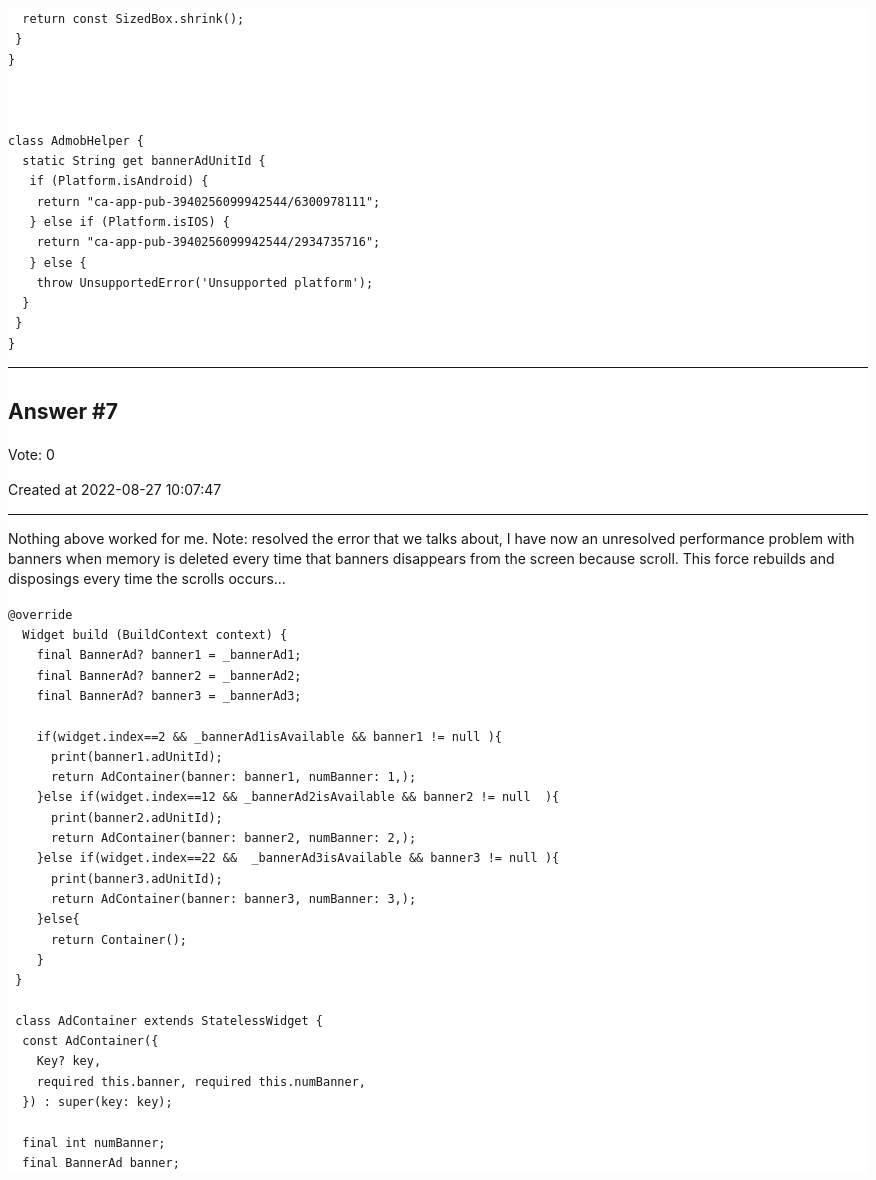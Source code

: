 ```
  return const SizedBox.shrink();
 }
}



class AdmobHelper {
  static String get bannerAdUnitId {
   if (Platform.isAndroid) {
    return "ca-app-pub-3940256099942544/6300978111";
   } else if (Platform.isIOS) {
    return "ca-app-pub-3940256099942544/2934735716";
   } else {
    throw UnsupportedError('Unsupported platform');
  }
 }
}
```



------------
    
    
## Answer \#7

 Vote: 0

Created at 2022-08-27 10:07:47

------------

Nothing above worked for me. 
Note: resolved the error that we talks about, I have now an unresolved performance problem with banners when memory is deleted every time that banners disappears from the screen because scroll. This force rebuilds and disposings every time the scrolls occurs...
```
@override
  Widget build (BuildContext context) {
    final BannerAd? banner1 = _bannerAd1;
    final BannerAd? banner2 = _bannerAd2;
    final BannerAd? banner3 = _bannerAd3;
    
    if(widget.index==2 && _bannerAd1isAvailable && banner1 != null ){
      print(banner1.adUnitId);
      return AdContainer(banner: banner1, numBanner: 1,);
    }else if(widget.index==12 && _bannerAd2isAvailable && banner2 != null  ){
      print(banner2.adUnitId);
      return AdContainer(banner: banner2, numBanner: 2,);
    }else if(widget.index==22 &&  _bannerAd3isAvailable && banner3 != null ){
      print(banner3.adUnitId);
      return AdContainer(banner: banner3, numBanner: 3,);
    }else{
      return Container();
    }
 }
  
 class AdContainer extends StatelessWidget {
  const AdContainer({
    Key? key,
    required this.banner, required this.numBanner,
  }) : super(key: key);

  final int numBanner;
  final BannerAd banner;

```